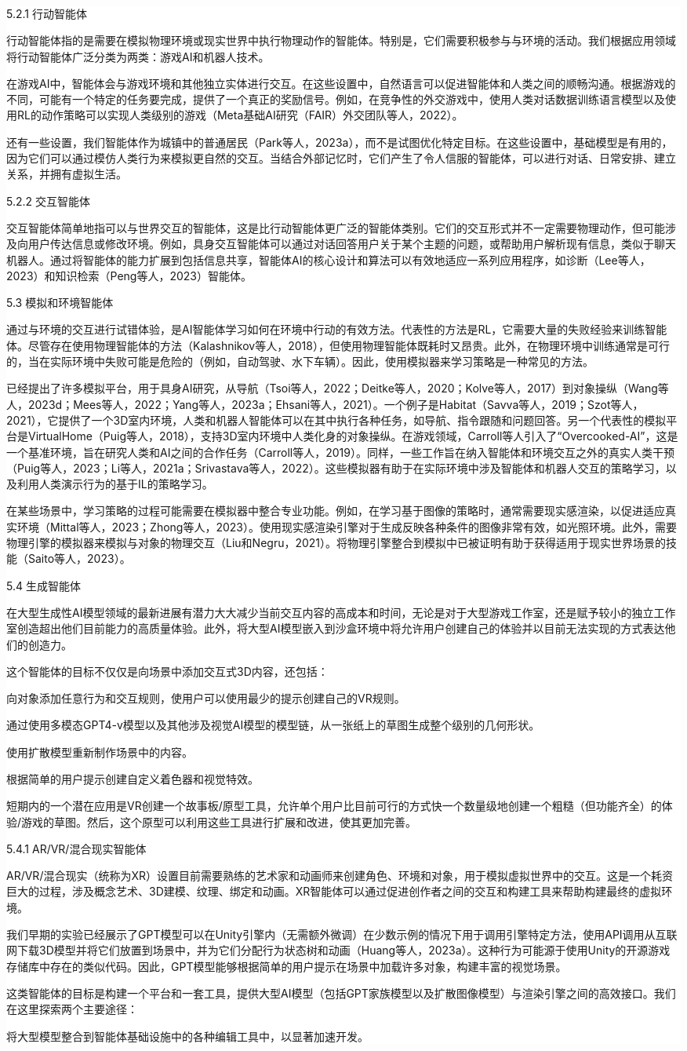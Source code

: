 5.2.1 行动智能体

行动智能体指的是需要在模拟物理环境或现实世界中执行物理动作的智能体。特别是，它们需要积极参与与环境的活动。我们根据应用领域将行动智能体广泛分类为两类：游戏AI和机器人技术。

在游戏AI中，智能体会与游戏环境和其他独立实体进行交互。在这些设置中，自然语言可以促进智能体和人类之间的顺畅沟通。根据游戏的不同，可能有一个特定的任务要完成，提供了一个真正的奖励信号。例如，在竞争性的外交游戏中，使用人类对话数据训练语言模型以及使用RL的动作策略可以实现人类级别的游戏（Meta基础AI研究（FAIR）外交团队等人，2022）。

还有一些设置，我们智能体作为城镇中的普通居民（Park等人，2023a），而不是试图优化特定目标。在这些设置中，基础模型是有用的，因为它们可以通过模仿人类行为来模拟更自然的交互。当结合外部记忆时，它们产生了令人信服的智能体，可以进行对话、日常安排、建立关系，并拥有虚拟生活。

5.2.2 交互智能体

交互智能体简单地指可以与世界交互的智能体，这是比行动智能体更广泛的智能体类别。它们的交互形式并不一定需要物理动作，但可能涉及向用户传达信息或修改环境。例如，具身交互智能体可以通过对话回答用户关于某个主题的问题，或帮助用户解析现有信息，类似于聊天机器人。通过将智能体的能力扩展到包括信息共享，智能体AI的核心设计和算法可以有效地适应一系列应用程序，如诊断（Lee等人，2023）和知识检索（Peng等人，2023）智能体。

5.3 模拟和环境智能体

通过与环境的交互进行试错体验，是AI智能体学习如何在环境中行动的有效方法。代表性的方法是RL，它需要大量的失败经验来训练智能体。尽管存在使用物理智能体的方法（Kalashnikov等人，2018），但使用物理智能体既耗时又昂贵。此外，在物理环境中训练通常是可行的，当在实际环境中失败可能是危险的（例如，自动驾驶、水下车辆）。因此，使用模拟器来学习策略是一种常见的方法。

已经提出了许多模拟平台，用于具身AI研究，从导航（Tsoi等人，2022；Deitke等人，2020；Kolve等人，2017）到对象操纵（Wang等人，2023d；Mees等人，2022；Yang等人，2023a；Ehsani等人，2021）。一个例子是Habitat（Savva等人，2019；Szot等人，2021），它提供了一个3D室内环境，人类和机器人智能体可以在其中执行各种任务，如导航、指令跟随和问题回答。另一个代表性的模拟平台是VirtualHome（Puig等人，2018），支持3D室内环境中人类化身的对象操纵。在游戏领域，Carroll等人引入了“Overcooked-AI”，这是一个基准环境，旨在研究人类和AI之间的合作任务（Carroll等人，2019）。同样，一些工作旨在纳入智能体和环境交互之外的真实人类干预（Puig等人，2023；Li等人，2021a；Srivastava等人，2022）。这些模拟器有助于在实际环境中涉及智能体和机器人交互的策略学习，以及利用人类演示行为的基于IL的策略学习。

在某些场景中，学习策略的过程可能需要在模拟器中整合专业功能。例如，在学习基于图像的策略时，通常需要现实感渲染，以促进适应真实环境（Mittal等人，2023；Zhong等人，2023）。使用现实感渲染引擎对于生成反映各种条件的图像非常有效，如光照环境。此外，需要物理引擎的模拟器来模拟与对象的物理交互（Liu和Negru，2021）。将物理引擎整合到模拟中已被证明有助于获得适用于现实世界场景的技能（Saito等人，2023）。

5.4 生成智能体

在大型生成性AI模型领域的最新进展有潜力大大减少当前交互内容的高成本和时间，无论是对于大型游戏工作室，还是赋予较小的独立工作室创造超出他们目前能力的高质量体验。此外，将大型AI模型嵌入到沙盒环境中将允许用户创建自己的体验并以目前无法实现的方式表达他们的创造力。

这个智能体的目标不仅仅是向场景中添加交互式3D内容，还包括：

向对象添加任意行为和交互规则，使用户可以使用最少的提示创建自己的VR规则。

通过使用多模态GPT4-v模型以及其他涉及视觉AI模型的模型链，从一张纸上的草图生成整个级别的几何形状。

使用扩散模型重新制作场景中的内容。

根据简单的用户提示创建自定义着色器和视觉特效。

短期内的一个潜在应用是VR创建一个故事板/原型工具，允许单个用户比目前可行的方式快一个数量级地创建一个粗糙（但功能齐全）的体验/游戏的草图。然后，这个原型可以利用这些工具进行扩展和改进，使其更加完善。

5.4.1 AR/VR/混合现实智能体

AR/VR/混合现实（统称为XR）设置目前需要熟练的艺术家和动画师来创建角色、环境和对象，用于模拟虚拟世界中的交互。这是一个耗资巨大的过程，涉及概念艺术、3D建模、纹理、绑定和动画。XR智能体可以通过促进创作者之间的交互和构建工具来帮助构建最终的虚拟环境。

我们早期的实验已经展示了GPT模型可以在Unity引擎内（无需额外微调）在少数示例的情况下用于调用引擎特定方法，使用API调用从互联网下载3D模型并将它们放置到场景中，并为它们分配行为状态树和动画（Huang等人，2023a）。这种行为可能源于使用Unity的开源游戏存储库中存在的类似代码。因此，GPT模型能够根据简单的用户提示在场景中加载许多对象，构建丰富的视觉场景。

这类智能体的目标是构建一个平台和一套工具，提供大型AI模型（包括GPT家族模型以及扩散图像模型）与渲染引擎之间的高效接口。我们在这里探索两个主要途径：

将大型模型整合到智能体基础设施中的各种编辑工具中，以显著加速开发。
